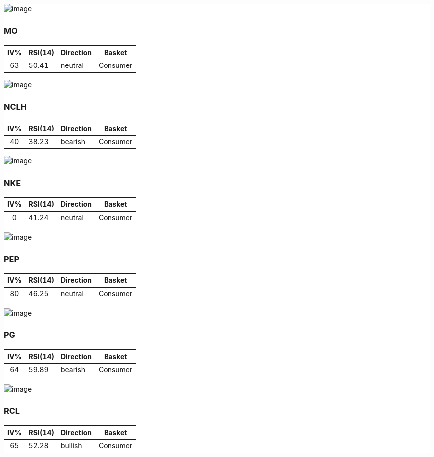 ![image](https://finviz.com/publish/011224/MGMd234139046i.png)

### MO

| IV% | RSI(14) | Direction | Basket |
|:---:|---------|-----------|--------|
| 63 | 50.41 | neutral | Consumer |

![image](https://finviz.com/publish/011224/MOd234417239i.png)

### NCLH

| IV% | RSI(14) | Direction | Basket |
|:---:|---------|-----------|--------|
| 40 | 38.23 | bearish | Consumer |

![image](https://finviz.com/publish/011224/NCLHd234274590i.png)

### NKE

| IV% | RSI(14) | Direction | Basket |
|:---:|---------|-----------|--------|
| 0 | 41.24 | neutral | Consumer |

![image](https://finviz.com/publish/011224/NKEd234417457i.png)

### PEP

| IV% | RSI(14) | Direction | Basket |
|:---:|---------|-----------|--------|
| 80 | 46.25 | neutral | Consumer |

![image](https://finviz.com/publish/011224/PEPd234022684i.png)

### PG

| IV% | RSI(14) | Direction | Basket |
|:---:|---------|-----------|--------|
| 64 | 59.89 | bearish | Consumer |

![image](https://finviz.com/publish/011224/PGd234226799i.png)

### RCL

| IV% | RSI(14) | Direction | Basket |
|:---:|---------|-----------|--------|
| 65 | 52.28 | bullish | Consumer |
